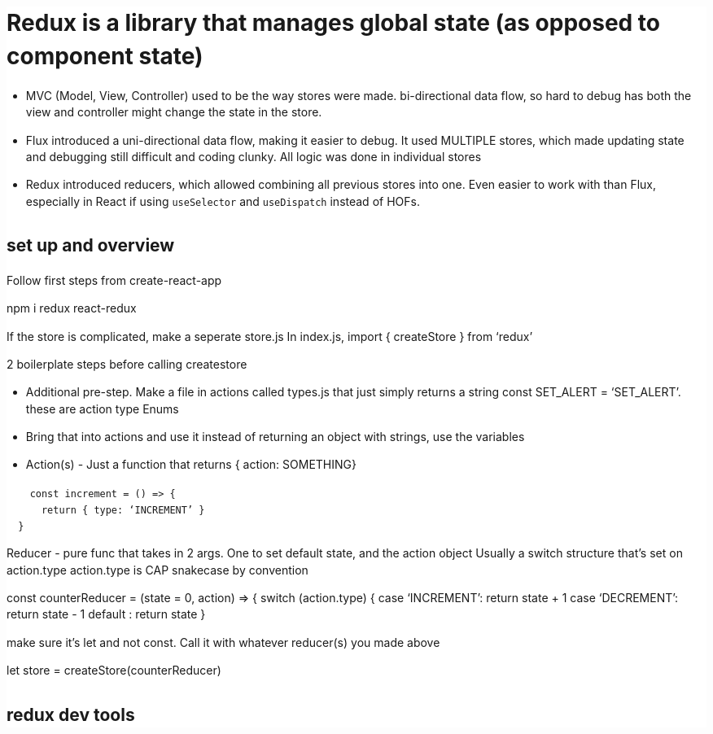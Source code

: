# Redux is a library that manages global state (as opposed to component state)

- MVC (Model, View, Controller) used to be the way stores were made. bi-directional data flow, so hard to debug has both the view and controller might change the state in the store.

- Flux introduced a uni-directional data flow, making it easier to debug. It used MULTIPLE stores, which made updating state and debugging still difficult and coding clunky. All logic was done in individual stores

- Redux introduced reducers, which allowed combining all previous stores into one. Even easier to work with than Flux, especially in React if using `useSelector` and `useDispatch` instead of HOFs.

## set up and overview

Follow first steps from create-react-app

npm i redux react-redux

If the store is complicated, make a seperate store.js
In index.js, import { createStore } from ‘redux’

2 boilerplate steps before calling createstore

- Additional pre-step. Make a file in actions called types.js that just simply returns a string
  const SET_ALERT = ‘SET_ALERT’. these are action type Enums

- Bring that into actions and use it instead of returning an object with strings, use the variables

- Action(s) - Just a function that returns { action: SOMETHING}

```
    const increment = () => {
      return { type: ‘INCREMENT’ }
  }
```

Reducer - pure func that takes in 2 args. One to set default state, and the action object
Usually a switch structure that’s set on action.type
action.type is CAP snakecase by convention

const counterReducer = (state = 0, action) => {
switch (action.type) {
case ‘INCREMENT’:
return state + 1
case ‘DECREMENT’:
return state - 1
default :
return state
}

make sure it’s let and not const. Call it with whatever reducer(s) you made above

let store = createStore(counterReducer)

## redux dev tools
